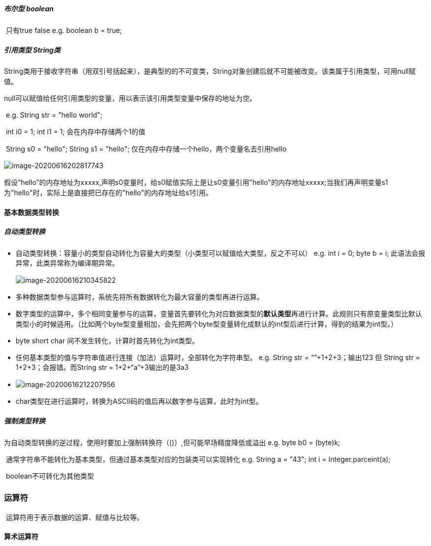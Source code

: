 ##### 布尔型 boolean

​	只有true false      e.g. boolean b = true;

##### 引用类型 String类

​	String类用于接收字符串（用双引号括起来），是典型的的不可变类，String对象创建后就不可能被改变。该类属于引用类型，可用null赋值。

​	null可以赋值给任何引用类型的变量，用以表示该引用类型变量中保存的地址为空。

​	e.g. String str = "hello world";

​	int i0 = 1;   int i1 = 1;  会在内存中存储两个1的值

​	String s0 = "hello";  String s1 = "hello"; 仅在内存中存储一个hello，两个变量名去引用hello

![image-20200616202817743](C:\Users\Dell\AppData\Roaming\Typora\typora-user-images\image-20200616202817743.png)

​	假设“hello”的内存地址为xxxxx,声明s0变量时，给s0赋值实际上是让s0变量引用"hello"的内存地址xxxxx;当我们再声明变量s1为"hello"时，实际上是直接把已存在的"hello"的内存地址给s1引用。

#### 基本数据类型转换

##### 自动类型转换

- 自动类型转换：容量小的类型自动转化为容量大的类型（小类型可以赋值给大类型，反之不可以）         e.g. int i = 0; byte b = i; 此语法会报异常，此类异常称为编译期异常。

    ![image-20200616210345822](C:\Users\Dell\AppData\Roaming\Typora\typora-user-images\image-20200616210345822.png)

- 多种数据类型参与运算时，系统先将所有数据转化为最大容量的类型再进行运算。

- 数字类型的运算中，多个相同变量参与的运算，变量首先要转化为对应数据类型的**默认类型**再进行计算。此规则只有原变量类型比默认类型小的时候适用。（比如两个byte型变量相加，会先把两个byte型变量转化成默认的int型后进行计算，得到的结果为int型。）

- byte short char 间不发生转化，计算时首先转化为int类型。

- 任何基本类型的值与字符串值进行连接（加法）运算时，全部转化为字符串型。                                  e.g. String str = “”+1+2+3；输出123     但 String str = 1+2+3；会报错。而String str = 1+2+“a”+3输出的是3a3

- ![image-20200616212207956](C:\Users\Dell\AppData\Roaming\Typora\typora-user-images\image-20200616212207956.png)

- char类型在进行运算时，转换为ASCII码的值后再以数字参与运算，此时为int型。

##### 强制类型转换

​	为自动类型转换的逆过程，使用时要加上强制转换符（()）,但可能早场精度降低或溢出                   	 	e.g. byte b0 = (byte)k;

​	通常字符串不能转化为基本类型，但通过基本类型对应的包装类可以实现转化                                   	e.g. String a = "43"; int i = Integer.parceint(a);

​	boolean不可转化为其他类型

### 运算符

​	运算符用于表示数据的运算、赋值与比较等。

#### 算术运算符
